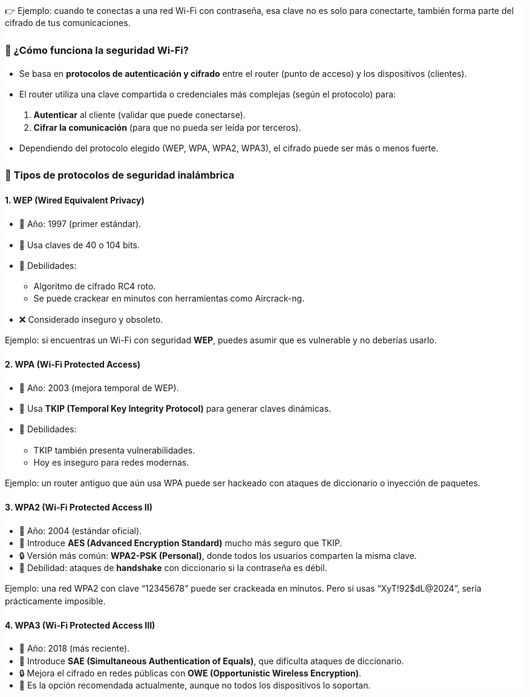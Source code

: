 👉 Ejemplo: cuando te conectas a una red Wi-Fi con contraseña, esa clave no es solo para conectarte, también forma parte del cifrado de tus comunicaciones.

### 🔹 ¿Cómo funciona la seguridad Wi-Fi?

- Se basa en **protocolos de autenticación y cifrado** entre el router (punto de acceso) y los dispositivos (clientes).
- El router utiliza una clave compartida o credenciales más complejas (según el protocolo) para:

  1. **Autenticar** al cliente (validar que puede conectarse).
  2. **Cifrar la comunicación** (para que no pueda ser leída por terceros).

- Dependiendo del protocolo elegido (WEP, WPA, WPA2, WPA3), el cifrado puede ser más o menos fuerte.

### 🔹 Tipos de protocolos de seguridad inalámbrica

#### 1. **WEP (Wired Equivalent Privacy)**

- 📅 Año: 1997 (primer estándar).
- 🔑 Usa claves de 40 o 104 bits.
- 🚨 Debilidades:

  - Algoritmo de cifrado RC4 roto.
  - Se puede crackear en minutos con herramientas como Aircrack-ng.

- ❌ Considerado inseguro y obsoleto.

Ejemplo: si encuentras un Wi-Fi con seguridad **WEP**, puedes asumir que es vulnerable y no deberías usarlo.

#### 2. **WPA (Wi-Fi Protected Access)**

- 📅 Año: 2003 (mejora temporal de WEP).
- 🔑 Usa **TKIP (Temporal Key Integrity Protocol)** para generar claves dinámicas.
- 🚨 Debilidades:

  - TKIP también presenta vulnerabilidades.
  - Hoy es inseguro para redes modernas.

Ejemplo: un router antiguo que aún usa WPA puede ser hackeado con ataques de diccionario o inyección de paquetes.

#### 3. **WPA2 (Wi-Fi Protected Access II)**

- 📅 Año: 2004 (estándar oficial).
- 🔑 Introduce **AES (Advanced Encryption Standard)** mucho más seguro que TKIP.
- 🔒 Versión más común: **WPA2-PSK (Personal)**, donde todos los usuarios comparten la misma clave.
- 🚨 Debilidad: ataques de **handshake** con diccionario si la contraseña es débil.

Ejemplo: una red WPA2 con clave “12345678” puede ser crackeada en minutos. Pero si usas “XyT!92\$dL\@2024”, sería prácticamente imposible.

#### 4. **WPA3 (Wi-Fi Protected Access III)**

- 📅 Año: 2018 (más reciente).
- 🔑 Introduce **SAE (Simultaneous Authentication of Equals)**, que dificulta ataques de diccionario.
- 🔒 Mejora el cifrado en redes públicas con **OWE (Opportunistic Wireless Encryption)**.
- 🚀 Es la opción recomendada actualmente, aunque no todos los dispositivos lo soportan.
